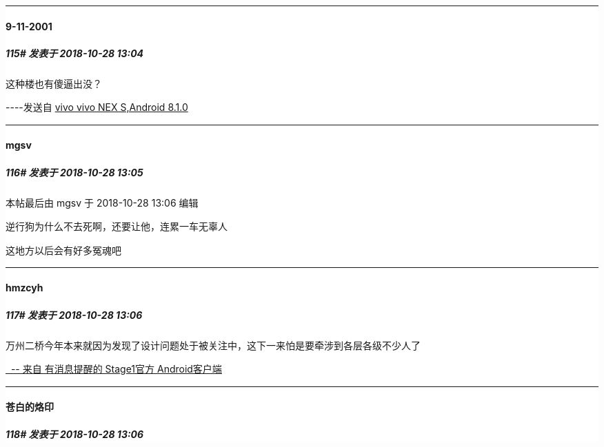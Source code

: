 





-----

####  9-11-2001  
##### 115#       发表于 2018-10-28 13:04




这种楼也有傻逼出没？


----发送自 [vivo vivo NEX S,Android 8.1.0](http://stage1.5j4m.com/?1.32)







-----

####  mgsv  
##### 116#       发表于 2018-10-28 13:05



 本帖最后由 mgsv 于 2018-10-28 13:06 编辑 

逆行狗为什么不去死啊，还要让他，连累一车无辜人


这地方以后会有好多冤魂吧







-----

####  hmzcyh  
##### 117#       发表于 2018-10-28 13:06




万州二桥今年本来就因为发现了设计问题处于被关注中，这下一来怕是要牵涉到各层各级不少人了

[  -- 来自 有消息提醒的 Stage1官方 Android客户端](https://www.coolapk.com/apk/140634)







-----

####  苍白的烙印  
##### 118#       发表于 2018-10-28 13:06


